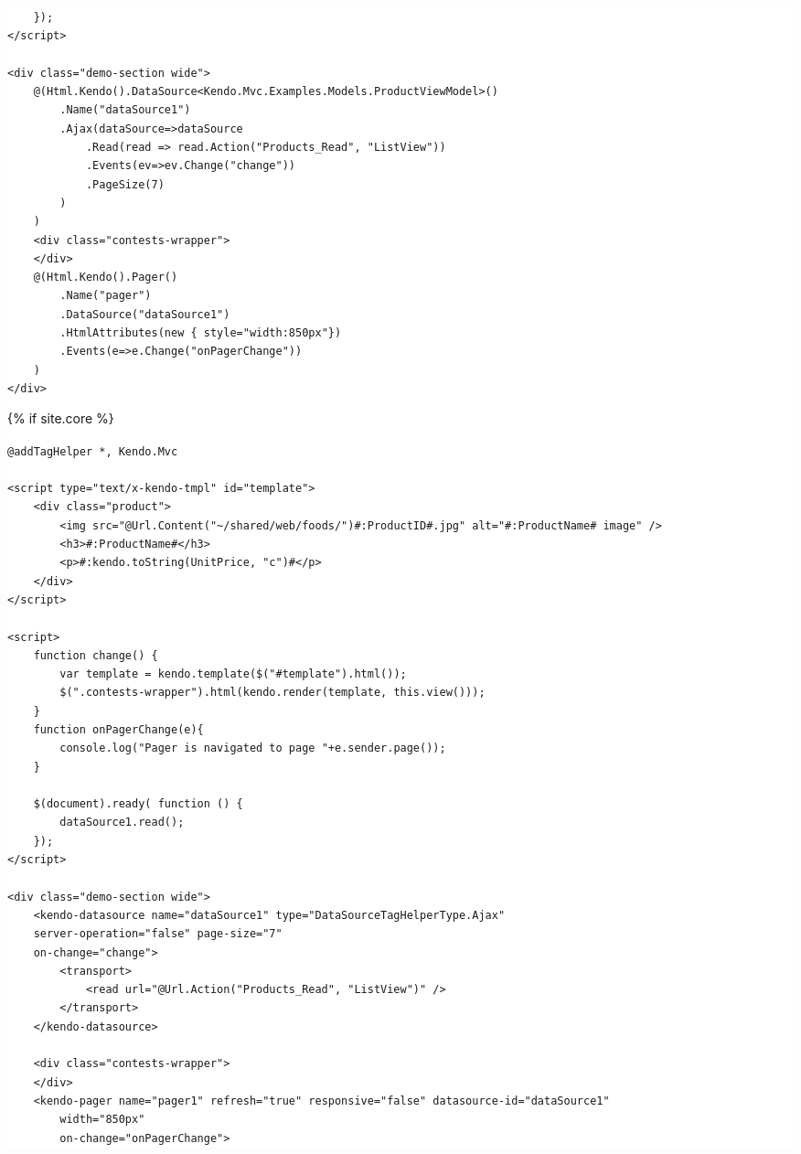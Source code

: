 ```HtmlHelper
	});
</script>

<div class="demo-section wide">
	@(Html.Kendo().DataSource<Kendo.Mvc.Examples.Models.ProductViewModel>()
		.Name("dataSource1")
		.Ajax(dataSource=>dataSource
			.Read(read => read.Action("Products_Read", "ListView"))
			.Events(ev=>ev.Change("change"))
			.PageSize(7)
		)
	)
	<div class="contests-wrapper">
	</div>
	@(Html.Kendo().Pager()
		.Name("pager")
		.DataSource("dataSource1")
		.HtmlAttributes(new { style="width:850px"})
		.Events(e=>e.Change("onPagerChange"))
	)
</div>
```
{% if site.core %}
```TagHelper
@addTagHelper *, Kendo.Mvc

<script type="text/x-kendo-tmpl" id="template">
    <div class="product">
        <img src="@Url.Content("~/shared/web/foods/")#:ProductID#.jpg" alt="#:ProductName# image" />
        <h3>#:ProductName#</h3>
        <p>#:kendo.toString(UnitPrice, "c")#</p>
    </div>
</script>

<script>
	function change() {
		var template = kendo.template($("#template").html());
		$(".contests-wrapper").html(kendo.render(template, this.view()));
	}
	function onPagerChange(e){
        console.log("Pager is navigated to page "+e.sender.page());
    }

	$(document).ready( function () {
		dataSource1.read();
	});
</script>

<div class="demo-section wide">
    <kendo-datasource name="dataSource1" type="DataSourceTagHelperType.Ajax" 
    server-operation="false" page-size="7"
    on-change="change">
        <transport>
            <read url="@Url.Action("Products_Read", "ListView")" />
        </transport>
    </kendo-datasource>

    <div class="contests-wrapper">
    </div>
    <kendo-pager name="pager1" refresh="true" responsive="false" datasource-id="dataSource1" 
        width="850px"
        on-change="onPagerChange">
```